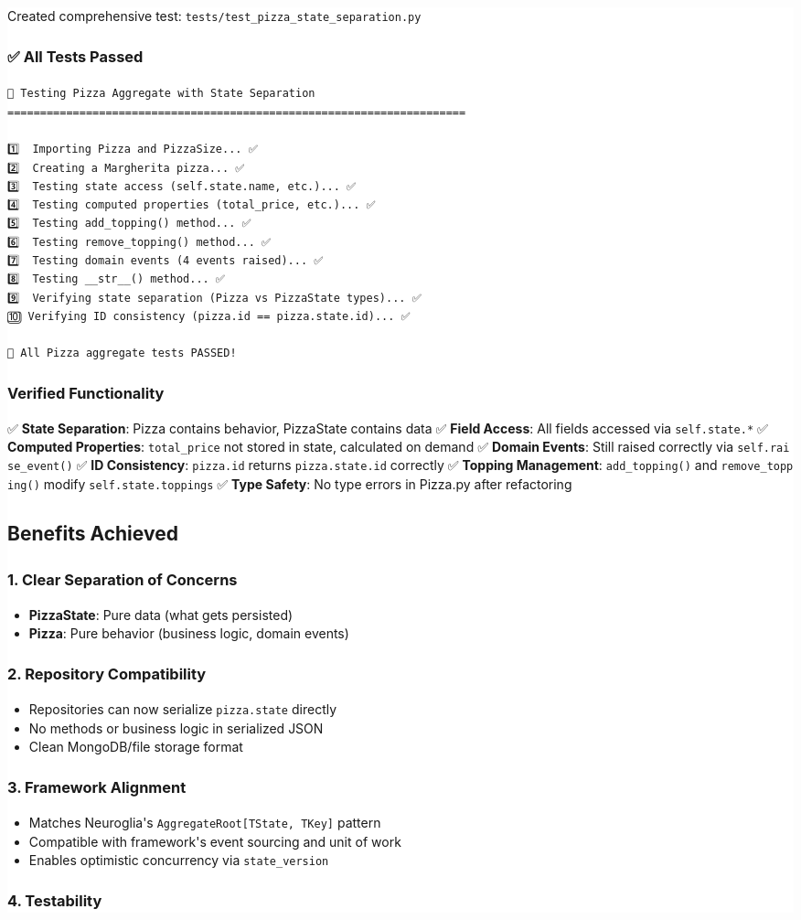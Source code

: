 Created comprehensive test: `tests/test_pizza_state_separation.py`

### ✅ All Tests Passed

```
🧪 Testing Pizza Aggregate with State Separation
======================================================================

1️⃣  Importing Pizza and PizzaSize... ✅
2️⃣  Creating a Margherita pizza... ✅
3️⃣  Testing state access (self.state.name, etc.)... ✅
4️⃣  Testing computed properties (total_price, etc.)... ✅
5️⃣  Testing add_topping() method... ✅
6️⃣  Testing remove_topping() method... ✅
7️⃣  Testing domain events (4 events raised)... ✅
8️⃣  Testing __str__() method... ✅
9️⃣  Verifying state separation (Pizza vs PizzaState types)... ✅
🔟 Verifying ID consistency (pizza.id == pizza.state.id)... ✅

🎉 All Pizza aggregate tests PASSED!
```

### Verified Functionality

✅ **State Separation**: Pizza contains behavior, PizzaState contains data
✅ **Field Access**: All fields accessed via `self.state.*`
✅ **Computed Properties**: `total_price` not stored in state, calculated on demand
✅ **Domain Events**: Still raised correctly via `self.raise_event()`
✅ **ID Consistency**: `pizza.id` returns `pizza.state.id` correctly
✅ **Topping Management**: `add_topping()` and `remove_topping()` modify `self.state.toppings`
✅ **Type Safety**: No type errors in Pizza.py after refactoring

## Benefits Achieved

### 1. Clear Separation of Concerns

- **PizzaState**: Pure data (what gets persisted)
- **Pizza**: Pure behavior (business logic, domain events)

### 2. Repository Compatibility

- Repositories can now serialize `pizza.state` directly
- No methods or business logic in serialized JSON
- Clean MongoDB/file storage format

### 3. Framework Alignment

- Matches Neuroglia's `AggregateRoot[TState, TKey]` pattern
- Compatible with framework's event sourcing and unit of work
- Enables optimistic concurrency via `state_version`

### 4. Testability
